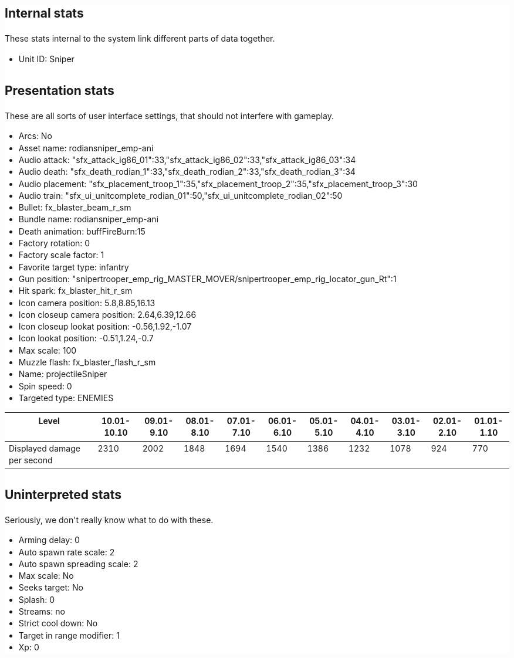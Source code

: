 ## Internal stats

These stats internal to the system link different parts of data together.

  * Unit ID: Sniper

## Presentation stats

These are all sorts of user interface settings, that should not interfere with gameplay.

  * Arcs: No
  * Asset name: rodiansniper_emp-ani
  * Audio attack: "sfx_attack_ig86_01":33,"sfx_attack_ig86_02":33,"sfx_attack_ig86_03":34
  * Audio death: "sfx_death_rodian_1":33,"sfx_death_rodian_2":33,"sfx_death_rodian_3":34
  * Audio placement: "sfx_placement_troop_1":35,"sfx_placement_troop_2":35,"sfx_placement_troop_3":30
  * Audio train: "sfx_ui_unitcomplete_rodian_01":50,"sfx_ui_unitcomplete_rodian_02":50
  * Bullet: fx_blaster_beam_r_sm
  * Bundle name: rodiansniper_emp-ani
  * Death animation: buffFireBurn:15
  * Factory rotation: 0
  * Factory scale factor: 1
  * Favorite target type: infantry
  * Gun position: "snipertrooper_emp_rig_MASTER_MOVER/snipertrooper_emp_rig_locator_gun_Rt":1
  * Hit spark: fx_blaster_hit_r_sm
  * Icon camera position: 5.8,8.85,16.13
  * Icon closeup camera position: 2.64,6.39,12.66
  * Icon closeup lookat position: -0.56,1.92,-1.07
  * Icon lookat position: -0.51,1.24,-0.7
  * Max scale: 100
  * Muzzle flash: fx_blaster_flash_r_sm
  * Name: projectileSniper
  * Spin speed: 0
  * Targeted type: ENEMIES

|Level                      |10.01-10.10|09.01-9.10|08.01-8.10|07.01-7.10|06.01-6.10|05.01-5.10|04.01-4.10|03.01-3.10|02.01-2.10|01.01-1.10|
|---------------------------|-----------|----------|----------|----------|----------|----------|----------|----------|----------|----------|
|Displayed damage per second|2310       |2002      |1848      |1694      |1540      |1386      |1232      |1078      |924       |770       |


## Uninterpreted stats

Seriously, we don't really know what to do with these.

  * Arming delay: 0
  * Auto spawn rate scale: 2
  * Auto spawn spreading scale: 2
  * Max scale: No
  * Seeks target: No
  * Splash: 0
  * Streams: no
  * Strict cool down: No
  * Target in range modifier: 1
  * Xp: 0
